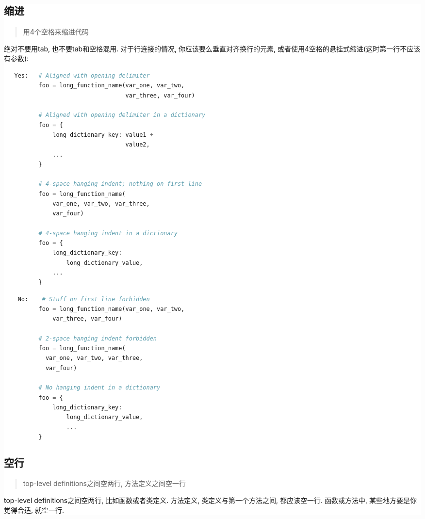 缩进
--------------------

>用4个空格来缩进代码
    
绝对不要用tab, 也不要tab和空格混用. 对于行连接的情况, 你应该要么垂直对齐换行的元素, 或者使用4空格的悬挂式缩进(这时第一行不应该有参数):
         
```python
   Yes:   # Aligned with opening delimiter
          foo = long_function_name(var_one, var_two,
                                   var_three, var_four)
   
          # Aligned with opening delimiter in a dictionary
          foo = {
              long_dictionary_key: value1 +
                                   value2,
              ...
          }
   
          # 4-space hanging indent; nothing on first line
          foo = long_function_name(
              var_one, var_two, var_three,
              var_four)
   
          # 4-space hanging indent in a dictionary
          foo = {
              long_dictionary_key:
                  long_dictionary_value,
              ...
          }
```           
```python
    No:    # Stuff on first line forbidden
          foo = long_function_name(var_one, var_two,
              var_three, var_four)
   
          # 2-space hanging indent forbidden
          foo = long_function_name(
            var_one, var_two, var_three,
            var_four)
   
          # No hanging indent in a dictionary
          foo = {
              long_dictionary_key:
                  long_dictionary_value,
                  ...
          }
```         
空行
--------------------

>top-level definitions之间空两行, 方法定义之间空一行
    
top-level definitions之间空两行, 比如函数或者类定义. 方法定义, 类定义与第一个方法之间, 都应该空一行. 函数或方法中, 某些地方要是你觉得合适, 就空一行.     
      